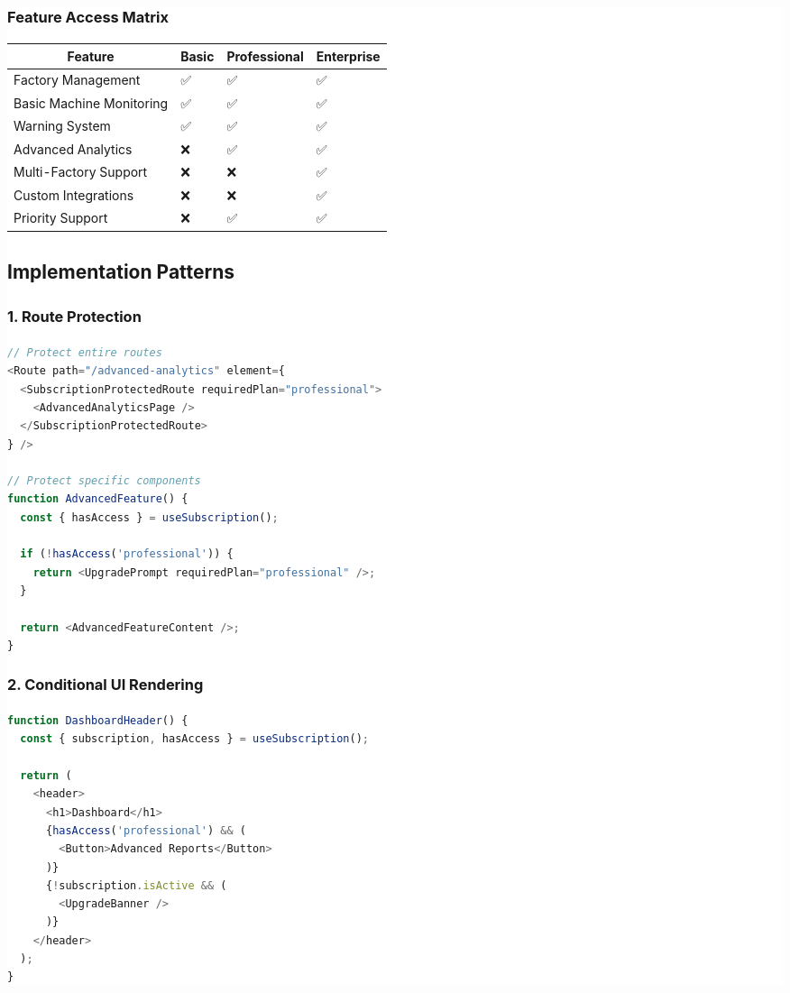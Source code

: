 ### Feature Access Matrix

| Feature | Basic | Professional | Enterprise |
|---------|-------|--------------|------------|
| Factory Management | ✅ | ✅ | ✅ |
| Basic Machine Monitoring | ✅ | ✅ | ✅ |
| Warning System | ✅ | ✅ | ✅ |
| Advanced Analytics | ❌ | ✅ | ✅ |
| Multi-Factory Support | ❌ | ❌ | ✅ |
| Custom Integrations | ❌ | ❌ | ✅ |
| Priority Support | ❌ | ✅ | ✅ |

## Implementation Patterns

### 1. Route Protection

```typescript
// Protect entire routes
<Route path="/advanced-analytics" element={
  <SubscriptionProtectedRoute requiredPlan="professional">
    <AdvancedAnalyticsPage />
  </SubscriptionProtectedRoute>
} />

// Protect specific components
function AdvancedFeature() {
  const { hasAccess } = useSubscription();
  
  if (!hasAccess('professional')) {
    return <UpgradePrompt requiredPlan="professional" />;
  }
  
  return <AdvancedFeatureContent />;
}
```

### 2. Conditional UI Rendering

```typescript
function DashboardHeader() {
  const { subscription, hasAccess } = useSubscription();
  
  return (
    <header>
      <h1>Dashboard</h1>
      {hasAccess('professional') && (
        <Button>Advanced Reports</Button>
      )}
      {!subscription.isActive && (
        <UpgradeBanner />
      )}
    </header>
  );
}
```
